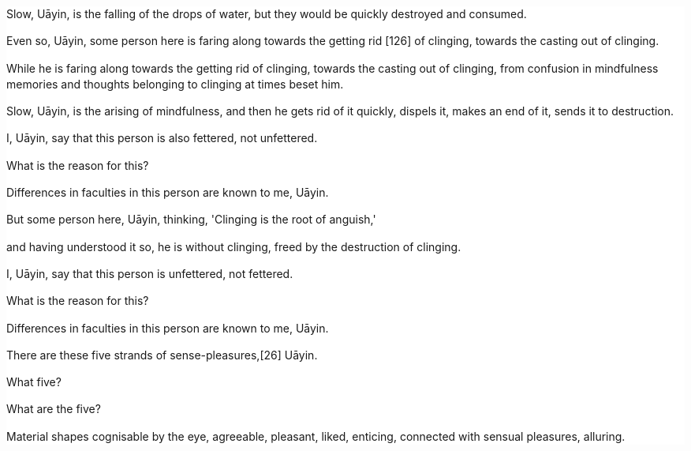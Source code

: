  Slow, Uāyin,
 is the falling of the drops of water,
 but they would be quickly destroyed and consumed.

 Even so, Uāyin,
 some person here is faring along
 towards the getting rid [126] of clinging,
 towards the casting out of clinging.

 While he is faring along
 towards the getting rid of clinging,
 towards the casting out of clinging,
 from confusion in mindfulness
 memories and thoughts belonging to clinging
 at times beset him.

 Slow, Uāyin,
 is the arising of mindfulness,
 and then he gets rid of it quickly,
 dispels it,
 makes an end of it,
 sends it to destruction.

 I, Uāyin, say that this person is also fettered,
 not unfettered.

 What is the reason for this?

 Differences in faculties
 in this person
 are known to me, Uāyin.

 But some person here, Uāyin,
 thinking,
 'Clinging is the root of anguish,'

 and having understood it so,
 he is without clinging,
 freed by the destruction of clinging.

 I, Uāyin, say that this person is unfettered,
 not fettered.

 What is the reason for this?

 Differences in faculties
 in this person
 are known to me, Uāyin.

 There are these five strands of sense-pleasures,[26] Uāyin.

 What five?

 What are the five?

 Material shapes cognisable by the eye,
 agreeable,
 pleasant,
 liked,
 enticing,
 connected with sensual pleasures,
 alluring.
